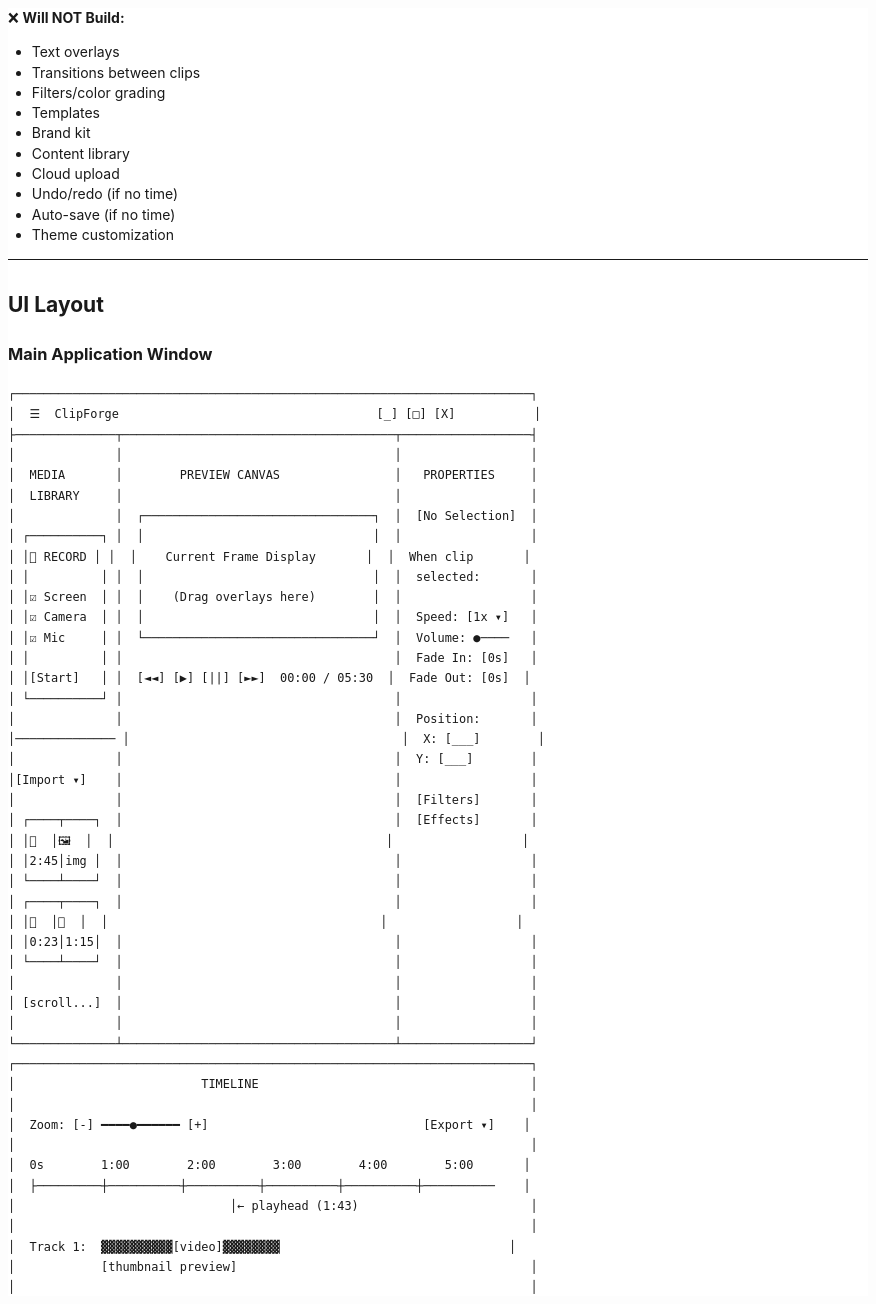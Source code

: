 ❌ **Will NOT Build:**
- Text overlays
- Transitions between clips
- Filters/color grading
- Templates
- Brand kit
- Content library
- Cloud upload
- Undo/redo (if no time)
- Auto-save (if no time)
- Theme customization

---

## UI Layout

### Main Application Window

```
┌────────────────────────────────────────────────────────────────────────┐
│  ☰  ClipForge                                    [_] [□] [X]           │
├──────────────┬──────────────────────────────────────┬──────────────────┤
│              │                                      │                  │
│  MEDIA       │        PREVIEW CANVAS                │   PROPERTIES     │
│  LIBRARY     │                                      │                  │
│              │  ┌────────────────────────────────┐  │  [No Selection]  │
│ ┌──────────┐ │  │                                │  │                  │
│ │🔴 RECORD │ │  │    Current Frame Display       │  │  When clip       │
│ │          │ │  │                                │  │  selected:       │
│ │☑ Screen  │ │  │    (Drag overlays here)        │  │                  │
│ │☑ Camera  │ │  │                                │  │  Speed: [1x ▾]   │
│ │☑ Mic     │ │  └────────────────────────────────┘  │  Volume: ●────   │
│ │          │ │                                      │  Fade In: [0s]   │
│ │[Start]   │ │  [◄◄] [▶] [||] [►►]  00:00 / 05:30  │  Fade Out: [0s]  │
│ └──────────┘ │                                      │                  │
│              │                                      │  Position:       │
│────────────── │                                      │  X: [___]        │
│              │                                      │  Y: [___]        │
│[Import ▾]    │                                      │                  │
│              │                                      │  [Filters]       │
│ ┌────┬────┐  │                                      │  [Effects]       │
│ │🎥  │🖼️  │  │                                      │                  │
│ │2:45│img │  │                                      │                  │
│ └────┴────┘  │                                      │                  │
│ ┌────┬────┐  │                                      │                  │
│ │🎵  │🎥  │  │                                      │                  │
│ │0:23│1:15│  │                                      │                  │
│ └────┴────┘  │                                      │                  │
│              │                                      │                  │
│ [scroll...]  │                                      │                  │
│              │                                      │                  │
└──────────────┴──────────────────────────────────────┴──────────────────┘
┌────────────────────────────────────────────────────────────────────────┐
│                          TIMELINE                                      │
│                                                                        │
│  Zoom: [-] ━━━━●━━━━━━ [+]                              [Export ▾]    │
│                                                                        │
│  0s        1:00        2:00        3:00        4:00        5:00       │
│  ├─────────┼──────────┼──────────┼──────────┼──────────┼──────────    │
│                              │← playhead (1:43)                        │
│                                                                        │
│  Track 1:  ▓▓▓▓▓▓▓▓▓▓[video]▓▓▓▓▓▓▓▓                                │
│            [thumbnail preview]                                         │
│                                                                        │
```